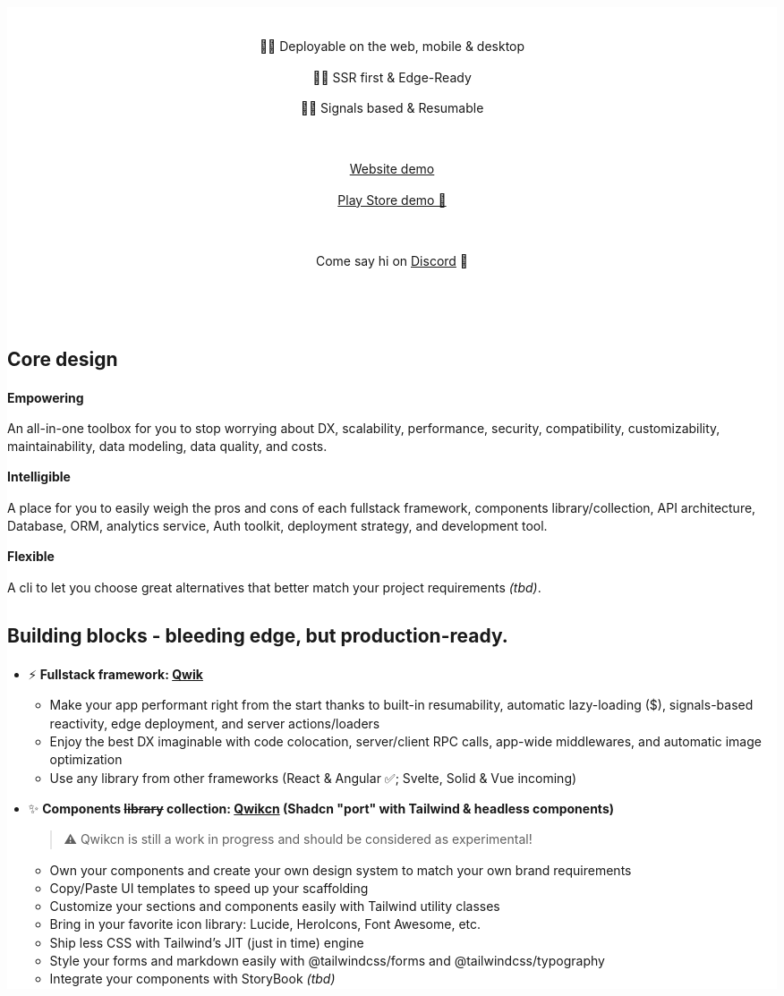 <br>

<p align="center">🙋‍♂️ Deployable on the web, mobile & desktop</p>
<p align="center">🙋‍♂️ SSR first & Edge-Ready</p>
<p align="center">🙋‍♂️ Signals based & Resumable</p>

<br>

<p align="center"><a href="https://x-stack.vercel.app/">Website demo</a></p>
<p align="center">
<a href="https://play.google.com/store/apps/details?id=app.vercel.x_stack.twa">Play Store demo 👀</a>
</p>

<br>

<p align="center">Come say hi on <a href="https://discord.gg/W4e8ReQWv2">Discord</a> 👋</p>

<br>
<br>

## Core design

**Empowering**

An all-in-one toolbox for you to stop worrying about DX, scalability, performance, security, compatibility, customizability, maintainability, data modeling, data quality, and costs.

**Intelligible**

A place for you to easily weigh the pros and cons of each fullstack framework, components library/collection, API architecture, Database, ORM, analytics service, Auth toolkit, deployment strategy, and development tool.

**Flexible**

A cli to let you choose great alternatives that better match your project requirements _(tbd)_.

## Building blocks - bleeding edge, but production-ready.

- ⚡️ **Fullstack framework: [Qwik](https://qwik.builder.io/)**
  - Make your app performant right from the start thanks to built-in resumability, automatic lazy-loading ($), signals-based reactivity, edge deployment, and server actions/loaders
  - Enjoy the best DX imaginable with code colocation, server/client RPC calls, app-wide middlewares, and automatic image optimization
  - Use any library from other frameworks (React & Angular ✅; Svelte, Solid & Vue incoming)
- ✨ **Components ~~library~~ collection: [Qwikcn](https://github.com/x-ploration-of-mars/qwikcn) (Shadcn "port" with Tailwind & headless components)**

  > ⚠️ Qwikcn is still a work in progress and should be considered as experimental!

  - Own your components and create your own design system to match your own brand requirements
  - Copy/Paste UI templates to speed up your scaffolding
  - Customize your sections and components easily with Tailwind utility classes
  - Bring in your favorite icon library: Lucide, HeroIcons, Font Awesome, etc.
  - Ship less CSS with Tailwind’s JIT (just in time) engine
  - Style your forms and markdown easily with @tailwindcss/forms and @tailwindcss/typography
  - Integrate your components with StoryBook _(tbd)_
